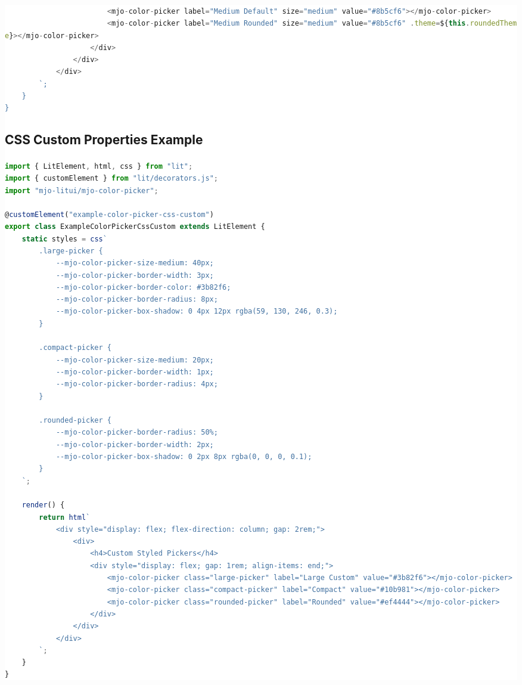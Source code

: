 ```ts
                        <mjo-color-picker label="Medium Default" size="medium" value="#8b5cf6"></mjo-color-picker>
                        <mjo-color-picker label="Medium Rounded" size="medium" value="#8b5cf6" .theme=${this.roundedTheme}></mjo-color-picker>
                    </div>
                </div>
            </div>
        `;
    }
}
```

## CSS Custom Properties Example

```ts
import { LitElement, html, css } from "lit";
import { customElement } from "lit/decorators.js";
import "mjo-litui/mjo-color-picker";

@customElement("example-color-picker-css-custom")
export class ExampleColorPickerCssCustom extends LitElement {
    static styles = css`
        .large-picker {
            --mjo-color-picker-size-medium: 40px;
            --mjo-color-picker-border-width: 3px;
            --mjo-color-picker-border-color: #3b82f6;
            --mjo-color-picker-border-radius: 8px;
            --mjo-color-picker-box-shadow: 0 4px 12px rgba(59, 130, 246, 0.3);
        }

        .compact-picker {
            --mjo-color-picker-size-medium: 20px;
            --mjo-color-picker-border-width: 1px;
            --mjo-color-picker-border-radius: 4px;
        }

        .rounded-picker {
            --mjo-color-picker-border-radius: 50%;
            --mjo-color-picker-border-width: 2px;
            --mjo-color-picker-box-shadow: 0 2px 8px rgba(0, 0, 0, 0.1);
        }
    `;

    render() {
        return html`
            <div style="display: flex; flex-direction: column; gap: 2rem;">
                <div>
                    <h4>Custom Styled Pickers</h4>
                    <div style="display: flex; gap: 1rem; align-items: end;">
                        <mjo-color-picker class="large-picker" label="Large Custom" value="#3b82f6"></mjo-color-picker>
                        <mjo-color-picker class="compact-picker" label="Compact" value="#10b981"></mjo-color-picker>
                        <mjo-color-picker class="rounded-picker" label="Rounded" value="#ef4444"></mjo-color-picker>
                    </div>
                </div>
            </div>
        `;
    }
}
```
